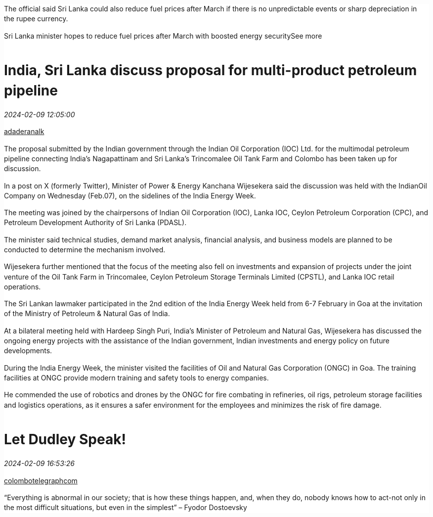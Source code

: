 The official said  Sri Lanka could also reduce fuel prices after March if there is no unpredictable events or sharp depreciation in the rupee currency.

Sri Lanka minister hopes to reduce fuel prices after March with boosted energy securitySee more



# India, Sri Lanka discuss proposal for multi-product petroleum pipeline

*2024-02-09 12:05:00*

[adaderanalk](https://www.adaderana.lk/news/97137/india-sri-lanka-discuss-proposal-for-multi-product-petroleum-pipeline)

The proposal submitted by the Indian government through the Indian Oil Corporation (IOC) Ltd. for the multimodal petroleum pipeline connecting India’s Nagapattinam and Sri Lanka’s Trincomalee Oil Tank Farm and Colombo has been taken up for discussion.

In a post on X (formerly Twitter), Minister of Power & Energy Kanchana Wijesekera said the discussion was held with the IndianOil Company on Wednesday (Feb.07), on the sidelines of the India Energy Week.

The meeting was joined by the chairpersons of Indian Oil Corporation (IOC), Lanka IOC, Ceylon Petroleum Corporation (CPC), and Petroleum Development Authority of Sri Lanka (PDASL).

The minister said technical studies, demand market analysis, financial analysis, and business models are planned to be conducted to determine the mechanism involved.

Wijesekera further mentioned that the focus of the meeting also fell on investments and expansion of projects under the joint venture of the Oil Tank Farm in Trincomalee, Ceylon Petroleum Storage Terminals Limited (CPSTL), and Lanka IOC retail operations.

The Sri Lankan lawmaker participated in the 2nd edition of the India Energy Week held from 6-7 February in Goa at the invitation of the Ministry of Petroleum & Natural Gas of India.

At a bilateral meeting held with Hardeep Singh Puri, India’s Minister of Petroleum and Natural Gas, Wijesekera has discussed the ongoing energy projects with the assistance of the Indian government, Indian investments and energy policy on future developments.

During the India Energy Week, the minister visited the facilities of Oil and Natural Gas Corporation (ONGC) in Goa. The training facilities at ONGC provide modern training and safety tools to energy companies.

He commended the use of robotics and drones by the ONGC for fire combating in refineries, oil rigs, petroleum storage facilities and logistics operations, as it ensures a safer environment for the employees and minimizes the risk of fire damage.



# Let Dudley Speak!

*2024-02-09 16:53:26*

[colombotelegraphcom](https://www.colombotelegraph.com/index.php/let-dudley-speak/)

“Everything is abnormal in our society; that is how these things happen, and, when they do, nobody knows how to act-not only in the most difficult situations, but even in the simplest” – Fyodor Dostoevsky
